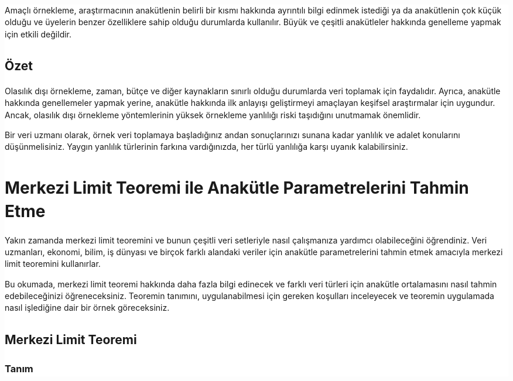 Amaçlı örnekleme, araştırmacının anakütlenin belirli bir kısmı hakkında ayrıntılı bilgi edinmek istediği ya da anakütlenin çok küçük olduğu ve üyelerin benzer özelliklere sahip olduğu durumlarda kullanılır. Büyük ve çeşitli anakütleler hakkında genelleme yapmak için etkili değildir.

## Özet

Olasılık dışı örnekleme, zaman, bütçe ve diğer kaynakların sınırlı olduğu durumlarda veri toplamak için faydalıdır. Ayrıca, anakütle hakkında genellemeler yapmak yerine, anakütle hakkında ilk anlayışı geliştirmeyi amaçlayan keşifsel araştırmalar için uygundur. Ancak, olasılık dışı örnekleme yöntemlerinin yüksek örnekleme yanlılığı riski taşıdığını unutmamak önemlidir.

Bir veri uzmanı olarak, örnek veri toplamaya başladığınız andan sonuçlarınızı sunana kadar yanlılık ve adalet konularını düşünmelisiniz. Yaygın yanlılık türlerinin farkına vardığınızda, her türlü yanlılığa karşı uyanık kalabilirsiniz.

# Merkezi Limit Teoremi ile Anakütle Parametrelerini Tahmin Etme

Yakın zamanda merkezi limit teoremini ve bunun çeşitli veri setleriyle nasıl çalışmanıza yardımcı olabileceğini öğrendiniz. Veri uzmanları, ekonomi, bilim, iş dünyası ve birçok farklı alandaki veriler için anakütle parametrelerini tahmin etmek amacıyla merkezi limit teoremini kullanırlar.

Bu okumada, merkezi limit teoremi hakkında daha fazla bilgi edinecek ve farklı veri türleri için anakütle ortalamasını nasıl tahmin edebileceğinizi öğreneceksiniz. Teoremin tanımını, uygulanabilmesi için gereken koşulları inceleyecek ve teoremin uygulamada nasıl işlediğine dair bir örnek göreceksiniz.

## Merkezi Limit Teoremi

### **Tanım**

